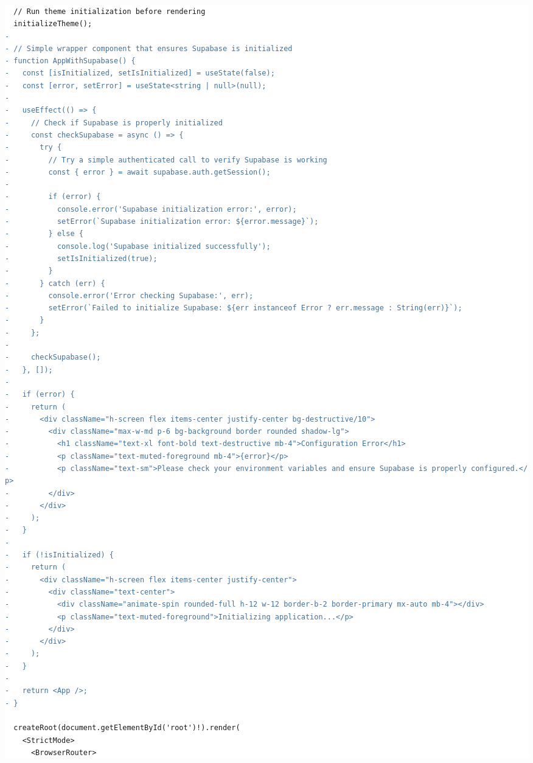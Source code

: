 ```diff
  // Run theme initialization before rendering
  initializeTheme();
- 
- // Simple wrapper component that ensures Supabase is initialized
- function AppWithSupabase() {
-   const [isInitialized, setIsInitialized] = useState(false);
-   const [error, setError] = useState<string | null>(null);
- 
-   useEffect(() => {
-     // Check if Supabase is properly initialized
-     const checkSupabase = async () => {
-       try {
-         // Try a simple authenticated call to verify Supabase is working
-         const { error } = await supabase.auth.getSession();
-         
-         if (error) {
-           console.error('Supabase initialization error:', error);
-           setError(`Supabase initialization error: ${error.message}`);
-         } else {
-           console.log('Supabase initialized successfully');
-           setIsInitialized(true);
-         }
-       } catch (err) {
-         console.error('Error checking Supabase:', err);
-         setError(`Failed to initialize Supabase: ${err instanceof Error ? err.message : String(err)}`);
-       }
-     };
- 
-     checkSupabase();
-   }, []);
- 
-   if (error) {
-     return (
-       <div className="h-screen flex items-center justify-center bg-destructive/10">
-         <div className="max-w-md p-6 bg-background border rounded shadow-lg">
-           <h1 className="text-xl font-bold text-destructive mb-4">Configuration Error</h1>
-           <p className="text-muted-foreground mb-4">{error}</p>
-           <p className="text-sm">Please check your environment variables and ensure Supabase is properly configured.</p>
-         </div>
-       </div>
-     );
-   }
- 
-   if (!isInitialized) {
-     return (
-       <div className="h-screen flex items-center justify-center">
-         <div className="text-center">
-           <div className="animate-spin rounded-full h-12 w-12 border-b-2 border-primary mx-auto mb-4"></div>
-           <p className="text-muted-foreground">Initializing application...</p>
-         </div>
-       </div>
-     );
-   }
- 
-   return <App />;
- }
  
  createRoot(document.getElementById('root')!).render(
    <StrictMode>
      <BrowserRouter>
```